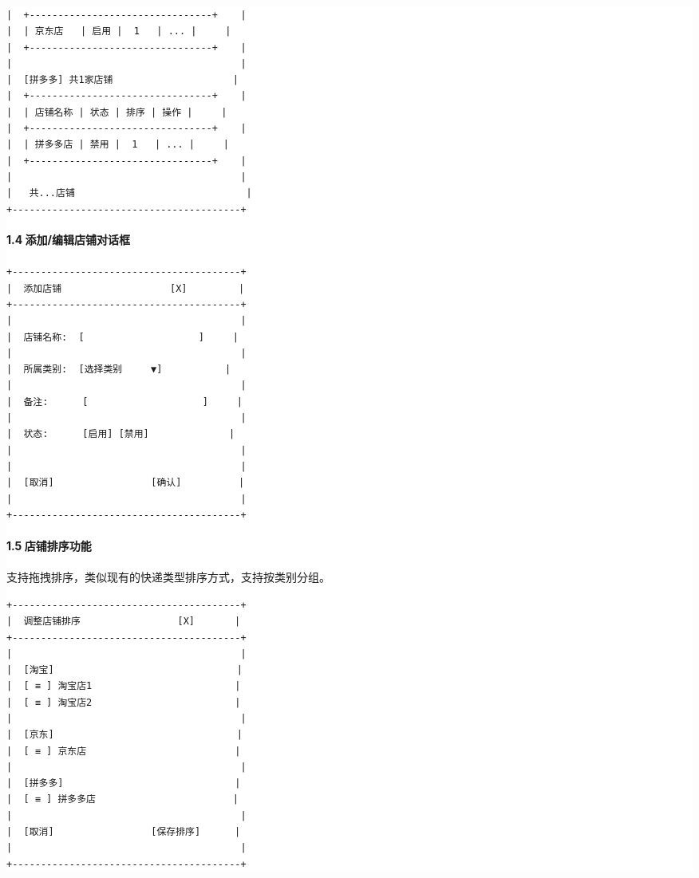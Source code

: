 ```
|  +--------------------------------+    |
|  | 京东店   | 启用 |  1   | ... |     |
|  +--------------------------------+    |
|                                        |
|  [拼多多] 共1家店铺                     |
|  +--------------------------------+    |
|  | 店铺名称 | 状态 | 排序 | 操作 |     |
|  +--------------------------------+    |
|  | 拼多多店 | 禁用 |  1   | ... |     |
|  +--------------------------------+    |
|                                        |
|   共...店铺                              |
+----------------------------------------+
```

#### 1.4 添加/编辑店铺对话框

```
+----------------------------------------+
|  添加店铺                   [X]         |
+----------------------------------------+
|                                        |
|  店铺名称:  [                    ]     |
|                                        |
|  所属类别:  [选择类别     ▼]           |
|                                        |
|  备注:      [                    ]     |
|                                        |
|  状态:      [启用] [禁用]              |
|                                        |
|                                        |
|  [取消]                 [确认]          |
|                                        |
+----------------------------------------+
```

#### 1.5 店铺排序功能

支持拖拽排序，类似现有的快递类型排序方式，支持按类别分组。

```
+----------------------------------------+
|  调整店铺排序                 [X]       |
+----------------------------------------+
|                                        |
|  [淘宝]                                |
|  [ ≡ ] 淘宝店1                         |
|  [ ≡ ] 淘宝店2                         |
|                                        |
|  [京东]                                |
|  [ ≡ ] 京东店                          |
|                                        |
|  [拼多多]                              |
|  [ ≡ ] 拼多多店                        |
|                                        |
|  [取消]                 [保存排序]      |
|                                        |
+----------------------------------------+
```
